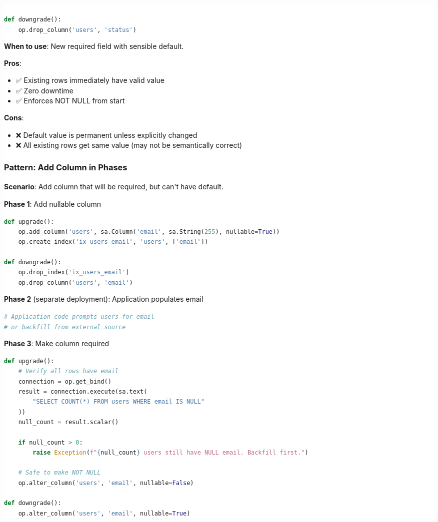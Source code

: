 ```python

def downgrade():
    op.drop_column('users', 'status')
```

**When to use**: New required field with sensible default.

**Pros**:
- ✅ Existing rows immediately have valid value
- ✅ Zero downtime
- ✅ Enforces NOT NULL from start

**Cons**:
- ❌ Default value is permanent unless explicitly changed
- ❌ All existing rows get same value (may not be semantically correct)

### Pattern: Add Column in Phases

**Scenario**: Add column that will be required, but can't have default.

**Phase 1**: Add nullable column
```python
def upgrade():
    op.add_column('users', sa.Column('email', sa.String(255), nullable=True))
    op.create_index('ix_users_email', 'users', ['email'])

def downgrade():
    op.drop_index('ix_users_email')
    op.drop_column('users', 'email')
```

**Phase 2** (separate deployment): Application populates email
```python
# Application code prompts users for email
# or backfill from external source
```

**Phase 3**: Make column required
```python
def upgrade():
    # Verify all rows have email
    connection = op.get_bind()
    result = connection.execute(sa.text(
        "SELECT COUNT(*) FROM users WHERE email IS NULL"
    ))
    null_count = result.scalar()

    if null_count > 0:
        raise Exception(f"{null_count} users still have NULL email. Backfill first.")

    # Safe to make NOT NULL
    op.alter_column('users', 'email', nullable=False)

def downgrade():
    op.alter_column('users', 'email', nullable=True)
```
